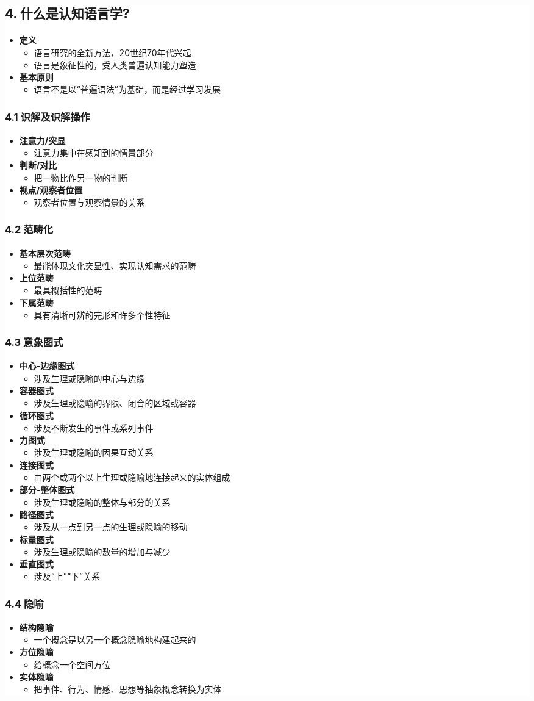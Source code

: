 ## 4. 什么是认知语言学?
- **定义**
   - 语言研究的全新方法，20世纪70年代兴起
   - 语言是象征性的，受人类普遍认知能力塑造
- **基本原则**
   - 语言不是以“普遍语法”为基础，而是经过学习发展

### 4.1 识解及识解操作
- **注意力/突显**
   - 注意力集中在感知到的情景部分
- **判断/对比**
   - 把一物比作另一物的判断
- **视点/观察者位置**
   - 观察者位置与观察情景的关系

### 4.2 范畴化
- **基本层次范畴**
   - 最能体现文化突显性、实现认知需求的范畴
- **上位范畴**
   - 最具概括性的范畴
- **下属范畴**
   - 具有清晰可辨的完形和许多个性特征

### 4.3 意象图式
- **中心-边缘图式**
   - 涉及生理或隐喻的中心与边缘
- **容器图式**
   - 涉及生理或隐喻的界限、闭合的区域或容器
- **循环图式**
   - 涉及不断发生的事件或系列事件
- **力图式**
   - 涉及生理或隐喻的因果互动关系
- **连接图式**
   - 由两个或两个以上生理或隐喻地连接起来的实体组成
- **部分-整体图式**
   - 涉及生理或隐喻的整体与部分的关系
- **路径图式**
   - 涉及从一点到另一点的生理或隐喻的移动
- **标量图式**
   - 涉及生理或隐喻的数量的增加与减少
- **垂直图式**
   - 涉及“上”“下”关系

### 4.4 隐喻
- **结构隐喻**
   - 一个概念是以另一个概念隐喻地构建起来的
- **方位隐喻**
   - 给概念一个空间方位
- **实体隐喻**
   - 把事件、行为、情感、思想等抽象概念转换为实体

